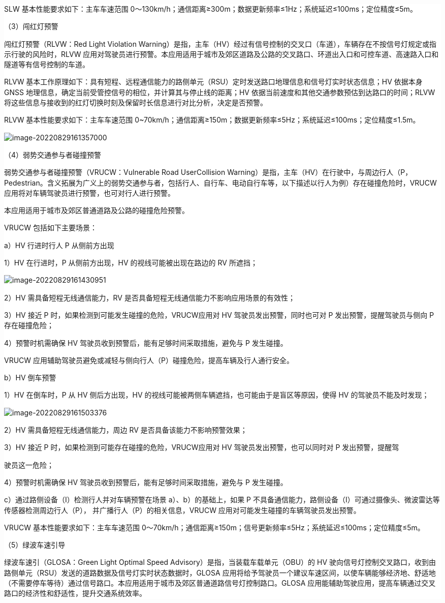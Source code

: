 SLW 基本性能要求如下：主车车速范围 0～130km/h；通信距离≥300m；数据更新频率≤1Hz；系统延迟≤100ms；定位精度≤5m。 

（3）闯红灯预警 

闯红灯预警（RLVW：Red Light Violation Warning）是指，主车（HV）经过有信号控制的交叉口（车道），车辆存在不按信号灯规定或指示行驶的风险时，RLVW 应用对驾驶员进行预警。本应用适用于城市及郊区道路及公路的交叉路口、环道出入口和可控车道、高速路入口和隧道等有信号控制的车道。 

RLVW 基本工作原理如下：具有短程、远程通信能力的路侧单元（RSU）定时发送路口地理信息和信号灯实时状态信息；HV 依据本身 GNSS 地理信息，确定当前受管控信号的相位，并计算其与停止线的距离；HV 依据当前速度和其他交通参数预估到达路口的时间；RLVW 将这些信息与接收到的红灯切换时刻及保留时长信息进行对比分析，决定是否预警。 

RLVW 基本性能要求如下：主车车速范围 0~70km/h；通信距离≥150m；数据更新频率≤5Hz；系统延迟≤100ms；定位精度≤1.5m。

![image-20220829161357000](https://img-blog.csdnimg.cn/img_convert/e1de5f38aab5cc1d12cc9c5aa077b4f5.png)

（4）弱势交通参与者碰撞预警 

弱势交通参与者碰撞预警（VRUCW：Vulnerable Road UserCollision Warning）是指，主车（HV）在行驶中，与周边行人（P， Pedestrian。含义拓展为广义上的弱势交通参与者，包括行人、自行车、电动自行车等，以下描述以行人为例）存在碰撞危险时，VRUCW 应用将对车辆驾驶员进行预警，也可对行人进行预警。 

本应用适用于城市及郊区普通道路及公路的碰撞危险预警。 

VRUCW 包括如下主要场景： 

a）HV 行进时行人 P 从侧前方出现 

1）HV 在行进时，P 从侧前方出现，HV 的视线可能被出现在路边的 RV 所遮挡；

![image-20220829161430951](https://img-blog.csdnimg.cn/img_convert/1df287b75a6c81a814f93d7e7e19de02.png)

2）HV 需具备短程无线通信能力，RV 是否具备短程无线通信能力不影响应用场景的有效性； 

3）HV 接近 P 时，如果检测到可能发生碰撞的危险，VRUCW应用对 HV 驾驶员发出预警，同时也可对 P 发出预警，提醒驾驶员与侧向 P 存在碰撞危险； 

4）预警时机需确保 HV 驾驶员收到预警后，能有足够时间采取措施，避免与 P 发生碰撞。 

VRUCW 应用辅助驾驶员避免或减轻与侧向行人（P）碰撞危险，提高车辆及行人通行安全。 

b）HV 倒车预警 

1）HV 在倒车时，P 从 HV 侧后方出现，HV 的视线可能被两侧车辆遮挡，也可能由于是盲区等原因，使得 HV 的驾驶员不能及时发现；

![image-20220829161503376](https://img-blog.csdnimg.cn/img_convert/dbb9387b7dc56d19401c23241f89378b.png)

2）HV 需具备短程无线通信能力，周边 RV 是否具备该能力不影响预警效果； 

3）HV 接近 P 时，如果检测到可能存在碰撞的危险，VRUCW应用对 HV 驾驶员发出预警，也可以同时对 P 发出预警，提醒驾 

驶员这一危险； 

4）预警时机需确保 HV 驾驶员收到预警后，能有足够时间采取措施，避免与 P 发生碰撞。 

c）通过路侧设备（I）检测行人并对车辆预警在场景 a）、b）的基础上，如果 P 不具备通信能力，路侧设备（I）可通过摄像头、微波雷达等传感器检测周边行人（P）， 并广播行人（P）的相关信息，VRUCW 应用对可能发生碰撞的车辆驾驶员发出预警。 

VRUCW 基本性能要求如下：主车车速范围 0～70km/h；通信距离≥150m；信号更新频率≤5Hz；系统延迟≤100ms；定位精度≤5m。 

（5）绿波车速引导 

绿波车速引（GLOSA：Green Light Optimal Speed Advisory）是指，当装载车载单元（OBU）的 HV 驶向信号灯控制交叉路口，收到由路侧单元（RSU）发送的道路数据及信号灯实时状态数据时，GLOSA 应用将给予驾驶员一个建议车速区间，以使车辆能够经济地、舒适地（不需要停车等待）通过信号路口。本应用适用于城市及郊区普通道路信号灯控制路口。GLOSA 应用能辅助驾驶应用，提高车辆通过交叉路口的经济性和舒适性，提升交通系统效率。 
